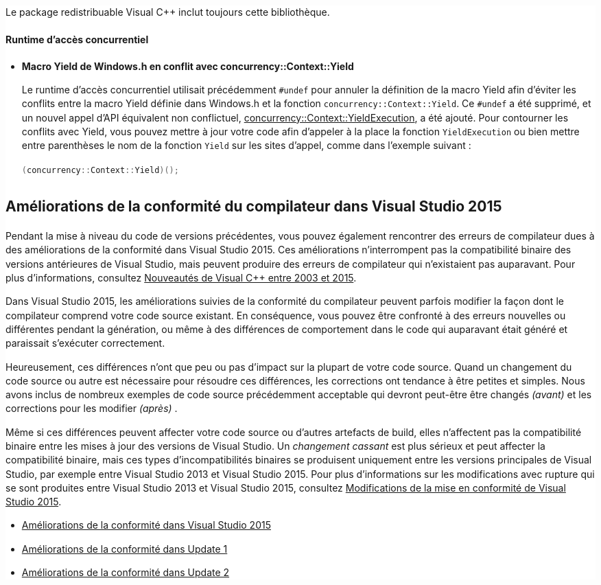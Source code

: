    Le package redistribuable Visual C++ inclut toujours cette bibliothèque.

####  <a name="BK_ConcRT"></a> Runtime d’accès concurrentiel

- **Macro Yield de Windows.h en conflit avec concurrency::Context::Yield**

   Le runtime d’accès concurrentiel utilisait précédemment `#undef` pour annuler la définition de la macro Yield afin d’éviter les conflits entre la macro Yield définie dans Windows.h et la fonction `concurrency::Context::Yield`. Ce `#undef` a été supprimé, et un nouvel appel d’API équivalent non conflictuel, [concurrency::Context::YieldExecution](../parallel/concrt/reference/context-class.md#yieldexecution), a été ajouté. Pour contourner les conflits avec Yield, vous pouvez mettre à jour votre code afin d’appeler à la place la fonction `YieldExecution` ou bien mettre entre parenthèses le nom de la fonction `Yield` sur les sites d’appel, comme dans l’exemple suivant :

    ```cpp
    (concurrency::Context::Yield)();
    ```

## <a name="compiler-conformance-improvements-in-visual-studio-2015"></a>Améliorations de la conformité du compilateur dans Visual Studio 2015

Pendant la mise à niveau du code de versions précédentes, vous pouvez également rencontrer des erreurs de compilateur dues à des améliorations de la conformité dans Visual Studio 2015. Ces améliorations n’interrompent pas la compatibilité binaire des versions antérieures de Visual Studio, mais peuvent produire des erreurs de compilateur qui n’existaient pas auparavant. Pour plus d’informations, consultez [Nouveautés de Visual C++ entre 2003 et 2015](../porting/visual-cpp-what-s-new-2003-through-2015.md).

Dans Visual Studio 2015, les améliorations suivies de la conformité du compilateur peuvent parfois modifier la façon dont le compilateur comprend votre code source existant. En conséquence, vous pouvez être confronté à des erreurs nouvelles ou différentes pendant la génération, ou même à des différences de comportement dans le code qui auparavant était généré et paraissait s’exécuter correctement.

Heureusement, ces différences n’ont que peu ou pas d’impact sur la plupart de votre code source. Quand un changement du code source ou autre est nécessaire pour résoudre ces différences, les corrections ont tendance à être petites et simples. Nous avons inclus de nombreux exemples de code source précédemment acceptable qui devront peut-être être changés *(avant)* et les corrections pour les modifier *(après)* .

Même si ces différences peuvent affecter votre code source ou d’autres artefacts de build, elles n’affectent pas la compatibilité binaire entre les mises à jour des versions de Visual Studio. Un *changement cassant* est plus sérieux et peut affecter la compatibilité binaire, mais ces types d’incompatibilités binaires se produisent uniquement entre les versions principales de Visual Studio, par exemple entre Visual Studio 2013 et Visual Studio 2015. Pour plus d’informations sur les modifications avec rupture qui se sont produites entre Visual Studio 2013 et Visual Studio 2015, consultez [Modifications de la mise en conformité de Visual Studio 2015](#VC_2015).

- [Améliorations de la conformité dans Visual Studio 2015](#VS_RTM)

- [Améliorations de la conformité dans Update 1](#VS_Update1)

- [Améliorations de la conformité dans Update 2](#VS_Update2)
